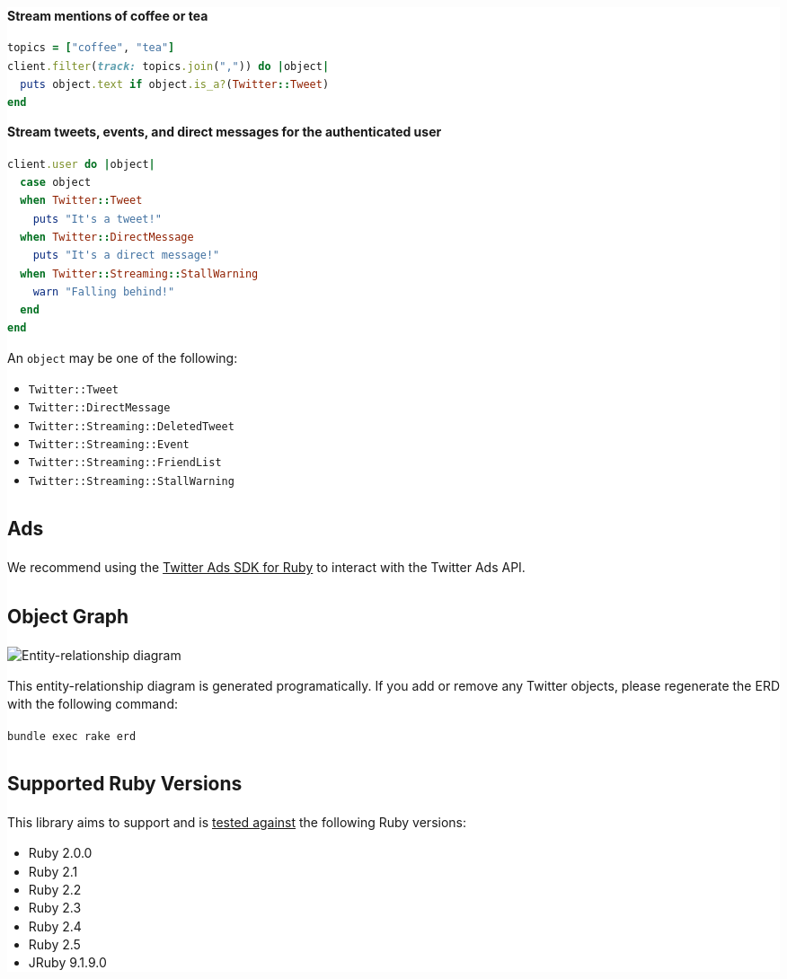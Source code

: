 **Stream mentions of coffee or tea**

```ruby
topics = ["coffee", "tea"]
client.filter(track: topics.join(",")) do |object|
  puts object.text if object.is_a?(Twitter::Tweet)
end
```

**Stream tweets, events, and direct messages for the authenticated user**

```ruby
client.user do |object|
  case object
  when Twitter::Tweet
    puts "It's a tweet!"
  when Twitter::DirectMessage
    puts "It's a direct message!"
  when Twitter::Streaming::StallWarning
    warn "Falling behind!"
  end
end
```

An `object` may be one of the following:
* `Twitter::Tweet`
* `Twitter::DirectMessage`
* `Twitter::Streaming::DeletedTweet`
* `Twitter::Streaming::Event`
* `Twitter::Streaming::FriendList`
* `Twitter::Streaming::StallWarning`

## Ads

We recommend using the [Twitter Ads SDK for Ruby][ads] to interact with the Twitter Ads API.

[ads]: http://twitterdev.github.io/twitter-ruby-ads-sdk/

## Object Graph
![Entity-relationship diagram][erd]

[erd]: https://cdn.rawgit.com/sferik/twitter/master/etc/erd.svg "Entity-relationship diagram"

This entity-relationship diagram is generated programatically. If you add or
remove any Twitter objects, please regenerate the ERD with the following
command:

    bundle exec rake erd

## Supported Ruby Versions
This library aims to support and is [tested against][travis] the following Ruby
versions:

* Ruby 2.0.0
* Ruby 2.1
* Ruby 2.2
* Ruby 2.3
* Ruby 2.4
* Ruby 2.5
* JRuby 9.1.9.0


[gem]: https://rubygems.org/gems/twitter
[travis]: https://travis-ci.org/sferik/twitter
[maintainability]: https://codeclimate.com/github/sferik/twitter/maintainability
[coveralls]: https://coveralls.io/r/sferik/twitter
[inchpages]: http://inch-ci.org/github/sferik/twitter
[removed]: https://github.com/sferik/twitter/commit/dd2445e3e2c97f38b28a3f32ea902536b3897adf
[t]: https://github.com/sferik/t
[documentation]: http://rdoc.info/gems/twitter
[examples]: https://github.com/sferik/twitter/tree/master/examples
[follow]: https://twitter.com/gem
[mailing list]: https://groups.google.com/group/twitter-ruby-gem
[apps]: https://github.com/sferik/twitter/wiki/apps
[register]: https://apps.twitter.com/
[site-streams]: https://dev.twitter.com/streaming/sitestreams#applyingforaccess
[user-streams]: https://dev.twitter.com/streaming/userstreams
[semver]: http://semver.org/
[pvc]: http://guides.rubygems.org/patterns/#pessimistic-version-constraint
[license]: LICENSE.md